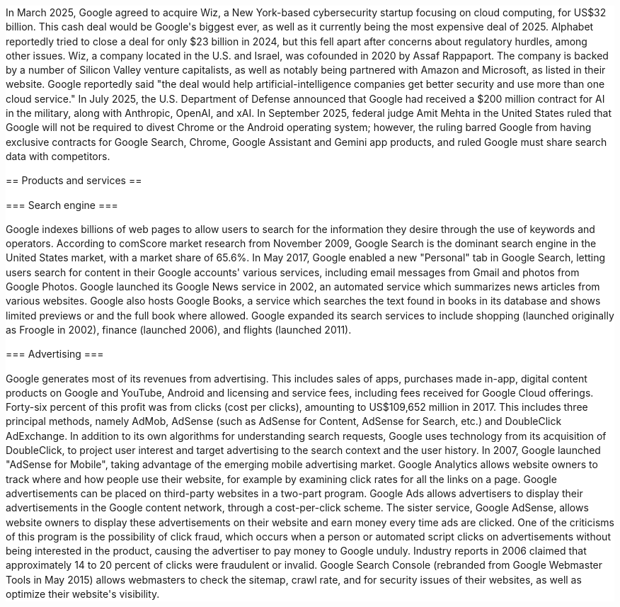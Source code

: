 In March 2025, Google agreed to acquire Wiz, a New York-based cybersecurity startup focusing on cloud computing, for US$32 billion. This cash deal would be Google's biggest ever, as well as it currently being the most expensive deal of 2025. Alphabet reportedly tried to close a deal for only $23 billion in 2024, but this fell apart after concerns about regulatory hurdles, among other issues. Wiz, a company located in the U.S. and Israel, was cofounded in 2020 by Assaf Rappaport. The company is backed by a number of Silicon Valley venture capitalists, as well as notably being partnered with Amazon and Microsoft, as listed in their website. Google reportedly said "the deal would help artificial-intelligence companies get better security and use more than one cloud service." In July 2025, the U.S. Department of Defense announced that Google had received a $200 million contract for AI in the military, along with Anthropic, OpenAI, and xAI. In September 2025, federal judge Amit Mehta in the United States ruled that Google will not be required to divest Chrome or the Android operating system; however, the ruling barred Google from having exclusive contracts for Google Search, Chrome, Google Assistant and Gemini app products, and ruled Google must share search data with competitors.


== Products and services ==


=== Search engine ===

Google indexes billions of web pages to allow users to search for the information they desire through the use of keywords and operators. According to comScore market research from November 2009, Google Search is the dominant search engine in the United States market, with a market share of 65.6%. In May 2017, Google enabled a new "Personal" tab in Google Search, letting users search for content in their Google accounts' various services, including email messages from Gmail and photos from Google Photos.
Google launched its Google News service in 2002, an automated service which summarizes news articles from various websites. Google also hosts Google Books, a service which searches the text found in books in its database and shows limited previews or and the full book where allowed. Google expanded its search services to include shopping (launched originally as Froogle in 2002), finance (launched 2006), and flights (launched 2011).


=== Advertising ===

Google generates most of its revenues from advertising. This includes sales of apps, purchases made in-app, digital content products on Google and YouTube, Android and licensing and service fees, including fees received for Google Cloud offerings. Forty-six percent of this profit was from clicks (cost per clicks), amounting to US$109,652 million in 2017. This includes three principal methods, namely AdMob, AdSense (such as AdSense for Content, AdSense for Search, etc.) and DoubleClick AdExchange. In addition to its own algorithms for understanding search requests, Google uses technology from its acquisition of DoubleClick, to project user interest and target advertising to the search context and the user history. In 2007, Google launched "AdSense for Mobile", taking advantage of the emerging mobile advertising market.
Google Analytics allows website owners to track where and how people use their website, for example by examining click rates for all the links on a page. Google advertisements can be placed on third-party websites in a two-part program. Google Ads allows advertisers to display their advertisements in the Google content network, through a cost-per-click scheme. The sister service, Google AdSense, allows website owners to display these advertisements on their website and earn money every time ads are clicked. One of the criticisms of this program is the possibility of click fraud, which occurs when a person or automated script clicks on advertisements without being interested in the product, causing the advertiser to pay money to Google unduly. Industry reports in 2006 claimed that approximately 14 to 20 percent of clicks were fraudulent or invalid. Google Search Console (rebranded from Google Webmaster Tools in May 2015) allows webmasters to check the sitemap, crawl rate, and for security issues of their websites, as well as optimize their website's visibility.
